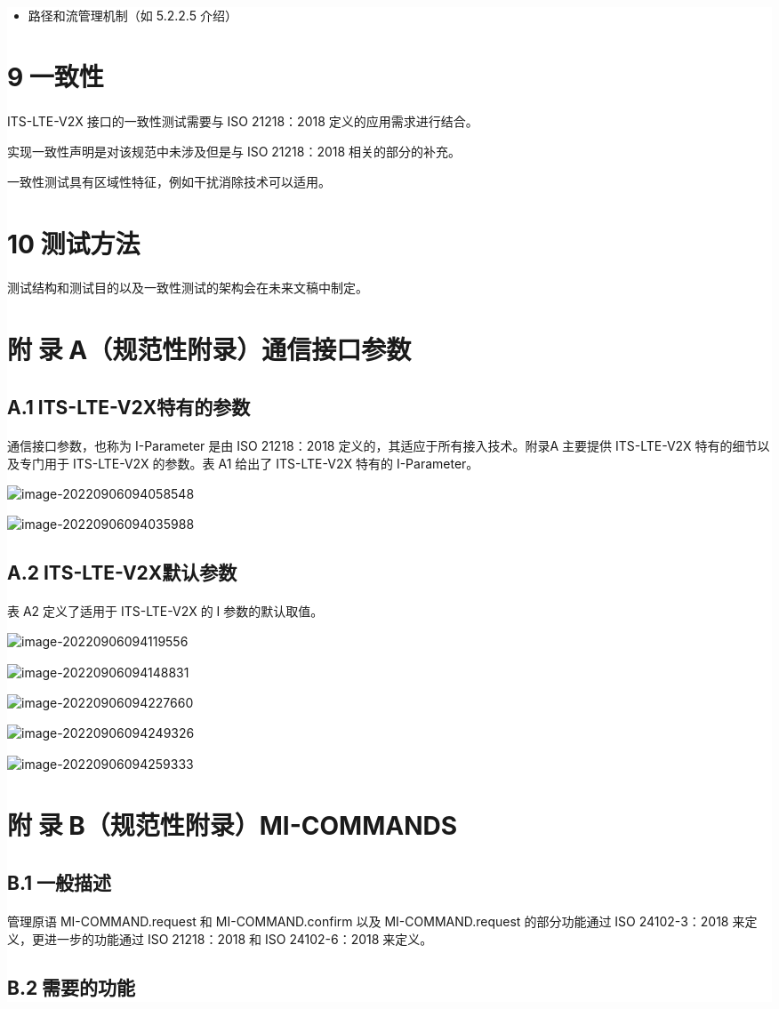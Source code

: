 - 路径和流管理机制（如 5.2.2.5 介绍）

# 9 一致性

ITS-LTE-V2X 接口的一致性测试需要与 ISO 21218：2018 定义的应用需求进行结合。

实现一致性声明是对该规范中未涉及但是与 ISO 21218：2018 相关的部分的补充。

一致性测试具有区域性特征，例如干扰消除技术可以适用。

# 10 测试方法

测试结构和测试目的以及一致性测试的架构会在未来文稿中制定。

# 附 录 A（规范性附录）通信接口参数

## A.1 ITS-LTE-V2X特有的参数

通信接口参数，也称为 I-Parameter 是由 ISO 21218：2018 定义的，其适应于所有接入技术。附录A 主要提供 ITS-LTE-V2X 特有的细节以及专门用于 ITS-LTE-V2X 的参数。表 A1 给出了 ITS-LTE-V2X 特有的 I-Parameter。

![image-20220906094058548](https://www.lovebetterworld.com:8443/uploads/2022/09/06/6316a5dca4538.png)

![image-20220906094035988](https://www.lovebetterworld.com:8443/uploads/2022/09/06/6316a5da923a4.png)

## A.2 ITS-LTE-V2X默认参数

表 A2 定义了适用于 ITS-LTE-V2X 的 I 参数的默认取值。

![image-20220906094119556](https://www.lovebetterworld.com:8443/uploads/2022/09/06/6316a5d4f104c.png)

![image-20220906094148831](https://www.lovebetterworld.com:8443/uploads/2022/09/06/6316a5d32004e.png)

![image-20220906094227660](https://www.lovebetterworld.com:8443/uploads/2022/09/06/6316a5d0c8fb1.png)

![image-20220906094249326](https://www.lovebetterworld.com:8443/uploads/2022/09/06/6316a5cf0761e.png)

![image-20220906094259333](https://www.lovebetterworld.com:8443/uploads/2022/09/06/6316a5cd31646.png)

# 附 录 B（规范性附录）MI-COMMANDS

## B.1 一般描述

管理原语 MI-COMMAND.request 和 MI-COMMAND.confirm 以及 MI-COMMAND.request 的部分功能通过 ISO 24102-3：2018 来定义，更进一步的功能通过 ISO 21218：2018 和 ISO 24102-6：2018 来定义。

## B.2 需要的功能
